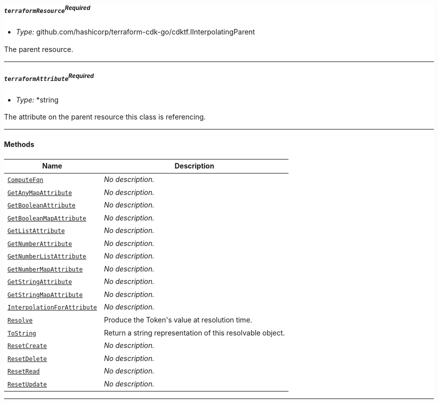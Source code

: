 ##### `terraformResource`<sup>Required</sup> <a name="terraformResource" id="@cdktf/provider-azurerm.virtualHubBgpConnection.VirtualHubBgpConnectionTimeoutsOutputReference.Initializer.parameter.terraformResource"></a>

- *Type:* github.com/hashicorp/terraform-cdk-go/cdktf.IInterpolatingParent

The parent resource.

---

##### `terraformAttribute`<sup>Required</sup> <a name="terraformAttribute" id="@cdktf/provider-azurerm.virtualHubBgpConnection.VirtualHubBgpConnectionTimeoutsOutputReference.Initializer.parameter.terraformAttribute"></a>

- *Type:* *string

The attribute on the parent resource this class is referencing.

---

#### Methods <a name="Methods" id="Methods"></a>

| **Name** | **Description** |
| --- | --- |
| <code><a href="#@cdktf/provider-azurerm.virtualHubBgpConnection.VirtualHubBgpConnectionTimeoutsOutputReference.computeFqn">ComputeFqn</a></code> | *No description.* |
| <code><a href="#@cdktf/provider-azurerm.virtualHubBgpConnection.VirtualHubBgpConnectionTimeoutsOutputReference.getAnyMapAttribute">GetAnyMapAttribute</a></code> | *No description.* |
| <code><a href="#@cdktf/provider-azurerm.virtualHubBgpConnection.VirtualHubBgpConnectionTimeoutsOutputReference.getBooleanAttribute">GetBooleanAttribute</a></code> | *No description.* |
| <code><a href="#@cdktf/provider-azurerm.virtualHubBgpConnection.VirtualHubBgpConnectionTimeoutsOutputReference.getBooleanMapAttribute">GetBooleanMapAttribute</a></code> | *No description.* |
| <code><a href="#@cdktf/provider-azurerm.virtualHubBgpConnection.VirtualHubBgpConnectionTimeoutsOutputReference.getListAttribute">GetListAttribute</a></code> | *No description.* |
| <code><a href="#@cdktf/provider-azurerm.virtualHubBgpConnection.VirtualHubBgpConnectionTimeoutsOutputReference.getNumberAttribute">GetNumberAttribute</a></code> | *No description.* |
| <code><a href="#@cdktf/provider-azurerm.virtualHubBgpConnection.VirtualHubBgpConnectionTimeoutsOutputReference.getNumberListAttribute">GetNumberListAttribute</a></code> | *No description.* |
| <code><a href="#@cdktf/provider-azurerm.virtualHubBgpConnection.VirtualHubBgpConnectionTimeoutsOutputReference.getNumberMapAttribute">GetNumberMapAttribute</a></code> | *No description.* |
| <code><a href="#@cdktf/provider-azurerm.virtualHubBgpConnection.VirtualHubBgpConnectionTimeoutsOutputReference.getStringAttribute">GetStringAttribute</a></code> | *No description.* |
| <code><a href="#@cdktf/provider-azurerm.virtualHubBgpConnection.VirtualHubBgpConnectionTimeoutsOutputReference.getStringMapAttribute">GetStringMapAttribute</a></code> | *No description.* |
| <code><a href="#@cdktf/provider-azurerm.virtualHubBgpConnection.VirtualHubBgpConnectionTimeoutsOutputReference.interpolationForAttribute">InterpolationForAttribute</a></code> | *No description.* |
| <code><a href="#@cdktf/provider-azurerm.virtualHubBgpConnection.VirtualHubBgpConnectionTimeoutsOutputReference.resolve">Resolve</a></code> | Produce the Token's value at resolution time. |
| <code><a href="#@cdktf/provider-azurerm.virtualHubBgpConnection.VirtualHubBgpConnectionTimeoutsOutputReference.toString">ToString</a></code> | Return a string representation of this resolvable object. |
| <code><a href="#@cdktf/provider-azurerm.virtualHubBgpConnection.VirtualHubBgpConnectionTimeoutsOutputReference.resetCreate">ResetCreate</a></code> | *No description.* |
| <code><a href="#@cdktf/provider-azurerm.virtualHubBgpConnection.VirtualHubBgpConnectionTimeoutsOutputReference.resetDelete">ResetDelete</a></code> | *No description.* |
| <code><a href="#@cdktf/provider-azurerm.virtualHubBgpConnection.VirtualHubBgpConnectionTimeoutsOutputReference.resetRead">ResetRead</a></code> | *No description.* |
| <code><a href="#@cdktf/provider-azurerm.virtualHubBgpConnection.VirtualHubBgpConnectionTimeoutsOutputReference.resetUpdate">ResetUpdate</a></code> | *No description.* |

---